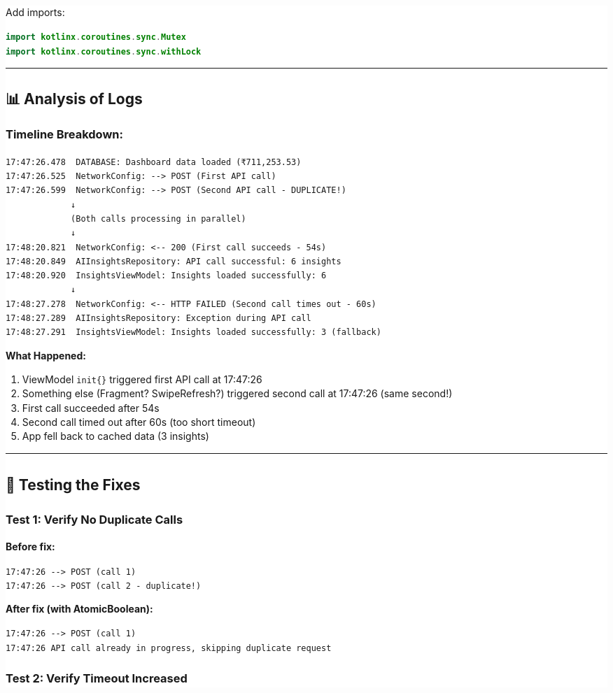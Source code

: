 Add imports:
```kotlin
import kotlinx.coroutines.sync.Mutex
import kotlinx.coroutines.sync.withLock
```

---

## 📊 Analysis of Logs

### Timeline Breakdown:

```
17:47:26.478  DATABASE: Dashboard data loaded (₹711,253.53)
17:47:26.525  NetworkConfig: --> POST (First API call)
17:47:26.599  NetworkConfig: --> POST (Second API call - DUPLICATE!)
             ↓
             (Both calls processing in parallel)
             ↓
17:48:20.821  NetworkConfig: <-- 200 (First call succeeds - 54s)
17:48:20.849  AIInsightsRepository: API call successful: 6 insights
17:48:20.920  InsightsViewModel: Insights loaded successfully: 6
             ↓
17:48:27.278  NetworkConfig: <-- HTTP FAILED (Second call times out - 60s)
17:48:27.289  AIInsightsRepository: Exception during API call
17:48:27.291  InsightsViewModel: Insights loaded successfully: 3 (fallback)
```

**What Happened:**
1. ViewModel `init{}` triggered first API call at 17:47:26
2. Something else (Fragment? SwipeRefresh?) triggered second call at 17:47:26 (same second!)
3. First call succeeded after 54s
4. Second call timed out after 60s (too short timeout)
5. App fell back to cached data (3 insights)

---

## 🧪 Testing the Fixes

### Test 1: Verify No Duplicate Calls

**Before fix:**
```
17:47:26 --> POST (call 1)
17:47:26 --> POST (call 2 - duplicate!)
```

**After fix (with AtomicBoolean):**
```
17:47:26 --> POST (call 1)
17:47:26 API call already in progress, skipping duplicate request
```

### Test 2: Verify Timeout Increased
